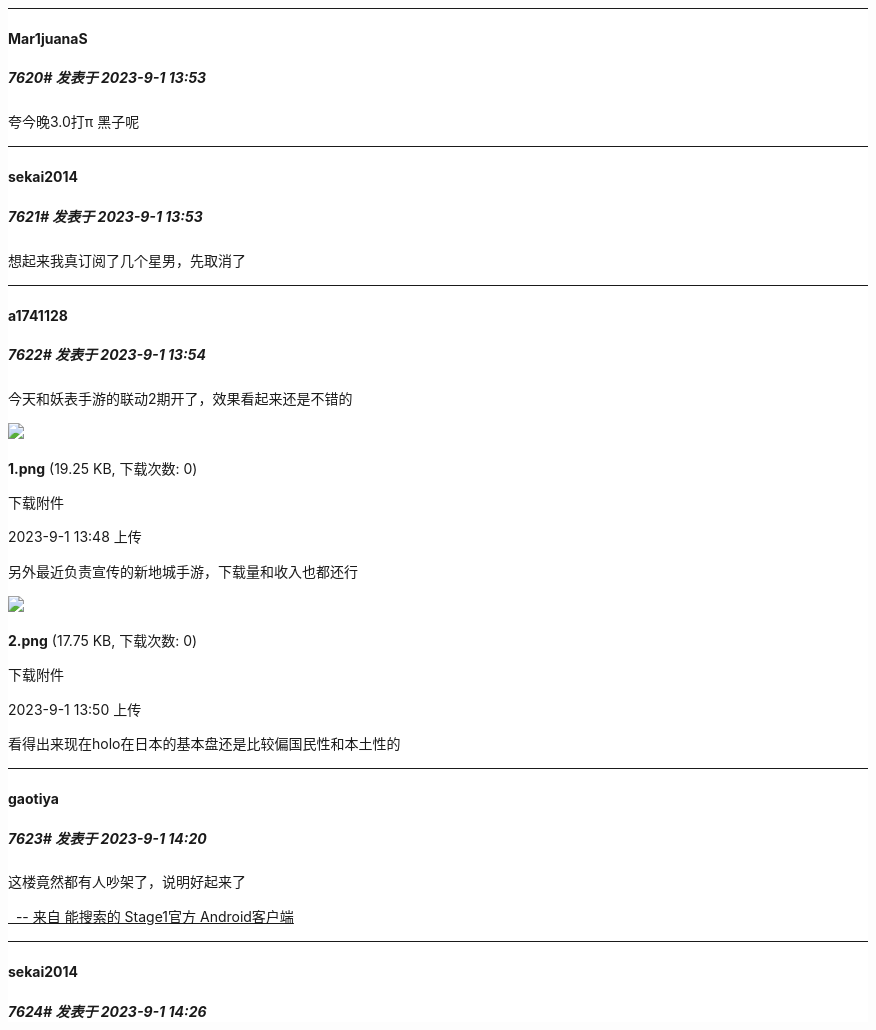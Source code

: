 *****

####  Mar1juanaS  
##### 7620#       发表于 2023-9-1 13:53

夸今晚3.0打π 黑子呢


*****

####  sekai2014  
##### 7621#       发表于 2023-9-1 13:53

想起来我真订阅了几个星男，先取消了

*****

####  a1741128  
##### 7622#       发表于 2023-9-1 13:54

今天和妖表手游的联动2期开了，效果看起来还是不错的

<img src="https://img.saraba1st.com/forum/202309/01/134812jgrzbd0aurrsrnzg.png" referrerpolicy="no-referrer">

<strong>1.png</strong> (19.25 KB, 下载次数: 0)

下载附件

2023-9-1 13:48 上传

另外最近负责宣传的新地城手游，下载量和收入也都还行

<img src="https://img.saraba1st.com/forum/202309/01/135037sr1kn1ve8kre9nnz.png" referrerpolicy="no-referrer">

<strong>2.png</strong> (17.75 KB, 下载次数: 0)

下载附件

2023-9-1 13:50 上传

看得出来现在holo在日本的基本盘还是比较偏国民性和本土性的


*****

####  gaotiya  
##### 7623#       发表于 2023-9-1 14:20

这楼竟然都有人吵架了，说明好起来了

[  -- 来自 能搜索的 Stage1官方 Android客户端](https://www.coolapk.com/apk/140634)


*****

####  sekai2014  
##### 7624#       发表于 2023-9-1 14:26
